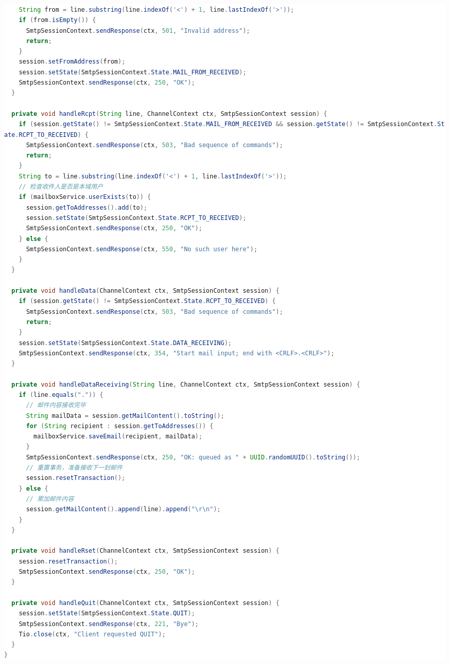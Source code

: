 ```java
    String from = line.substring(line.indexOf('<') + 1, line.lastIndexOf('>'));
    if (from.isEmpty()) {
      SmtpSessionContext.sendResponse(ctx, 501, "Invalid address");
      return;
    }
    session.setFromAddress(from);
    session.setState(SmtpSessionContext.State.MAIL_FROM_RECEIVED);
    SmtpSessionContext.sendResponse(ctx, 250, "OK");
  }

  private void handleRcpt(String line, ChannelContext ctx, SmtpSessionContext session) {
    if (session.getState() != SmtpSessionContext.State.MAIL_FROM_RECEIVED && session.getState() != SmtpSessionContext.State.RCPT_TO_RECEIVED) {
      SmtpSessionContext.sendResponse(ctx, 503, "Bad sequence of commands");
      return;
    }
    String to = line.substring(line.indexOf('<') + 1, line.lastIndexOf('>'));
    // 检查收件人是否是本域用户
    if (mailboxService.userExists(to)) {
      session.getToAddresses().add(to);
      session.setState(SmtpSessionContext.State.RCPT_TO_RECEIVED);
      SmtpSessionContext.sendResponse(ctx, 250, "OK");
    } else {
      SmtpSessionContext.sendResponse(ctx, 550, "No such user here");
    }
  }

  private void handleData(ChannelContext ctx, SmtpSessionContext session) {
    if (session.getState() != SmtpSessionContext.State.RCPT_TO_RECEIVED) {
      SmtpSessionContext.sendResponse(ctx, 503, "Bad sequence of commands");
      return;
    }
    session.setState(SmtpSessionContext.State.DATA_RECEIVING);
    SmtpSessionContext.sendResponse(ctx, 354, "Start mail input; end with <CRLF>.<CRLF>");
  }

  private void handleDataReceiving(String line, ChannelContext ctx, SmtpSessionContext session) {
    if (line.equals(".")) {
      // 邮件内容接收完毕
      String mailData = session.getMailContent().toString();
      for (String recipient : session.getToAddresses()) {
        mailboxService.saveEmail(recipient, mailData);
      }
      SmtpSessionContext.sendResponse(ctx, 250, "OK: queued as " + UUID.randomUUID().toString());
      // 重置事务，准备接收下一封邮件
      session.resetTransaction();
    } else {
      // 累加邮件内容
      session.getMailContent().append(line).append("\r\n");
    }
  }

  private void handleRset(ChannelContext ctx, SmtpSessionContext session) {
    session.resetTransaction();
    SmtpSessionContext.sendResponse(ctx, 250, "OK");
  }

  private void handleQuit(ChannelContext ctx, SmtpSessionContext session) {
    session.setState(SmtpSessionContext.State.QUIT);
    SmtpSessionContext.sendResponse(ctx, 221, "Bye");
    Tio.close(ctx, "Client requested QUIT");
  }
}
```